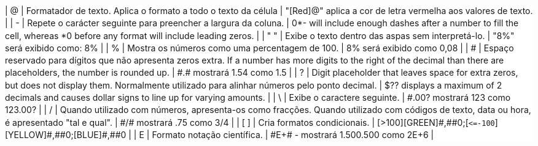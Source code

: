 | @                                                           | Formatador de texto. Aplica o formato a todo o texto da célula                                                                                                                                                                     | "[Red]@" aplica a cor de letra vermelha aos valores de texto.                                                                                                                                                                                                          |
| -                                                           | Repete o carácter seguinte para preencher a largura da coluna.                                                                                                                                                                     | 0\*- will include enough dashes after a number to fill the cell, whereas \*0 before any format will include leading zeros.                                                                                                                                                                                                 |
| " "                                                         | Exibe o texto dentro das aspas sem interpretá-lo.                                                                                                                                                                                  | "8%" será exibido como: 8%                                                                                                                                                                                                                                                                                                 |
| %                                                           | Mostra os números como uma percentagem de 100.                                                                                                                                                                                     | 8% será exibido como 0,08                                                                                                                                                                                                                                                                                                  |
| #                                                           | Espaço reservado para dígitos que não apresenta zeros extra. If a number has more digits to the right of the decimal than there are placeholders, the number is rounded up.                                                        | #.# mostrará 1.54 como 1.5                                                                                                                                                                                                                                                                                                 |
| ?                                                           | Digit placeholder that leaves space for extra zeros, but does not display them. Normalmente utilizado para alinhar números pelo ponto decimal.                                                                                     | $?? displays a maximum of 2 decimals and causes dollar signs to line up for varying amounts.                                                                                                                                                                                                                               |
| \\                                                          | Exibe o caractere seguinte.                                                                                                                                                                                                        | #.00? mostrará 123 como 123.00?                                                                                                                                                                                                                                                                                            |
| /                                                           | Quando utilizado com números, apresenta-os como fracções. Quando utilizado com códigos de texto, data ou hora, é apresentado "tal e qual".                                                                                         | #/# mostrará .75 como 3/4                                                                                                                                                                                                                                                                                                  |
| [ ]     | Cria formatos condicionais.                                                                                                                                                                                                        | [>100][GREEN]#,##0;[`<=-100`][YELLOW]#,##0;[BLUE]#,##0 |
| E                                                           | Formato notação científica.                                                                                                                                                                                                        | #E+# - mostrará 1.500.500 como 2E+6                                                                                                                                                                                                                                                                                        |